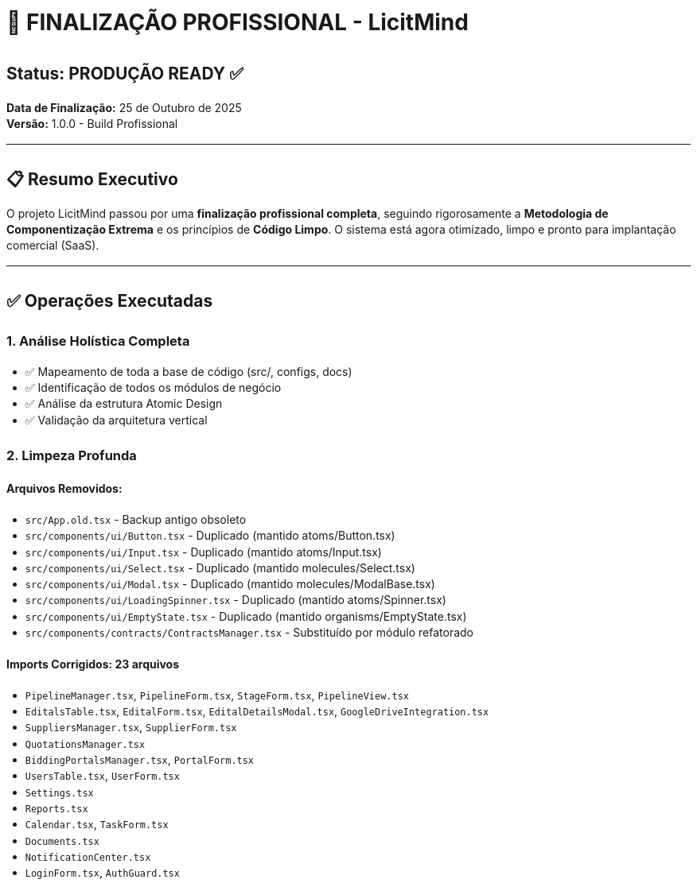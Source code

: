 # 🎉 FINALIZAÇÃO PROFISSIONAL - LicitMind

## **Status: PRODUÇÃO READY** ✅

**Data de Finalização:** 25 de Outubro de 2025  
**Versão:** 1.0.0 - Build Profissional

---

## **📋 Resumo Executivo**

O projeto LicitMind passou por uma **finalização profissional completa**, seguindo rigorosamente a **Metodologia de Componentização Extrema** e os princípios de **Código Limpo**. O sistema está agora otimizado, limpo e pronto para implantação comercial (SaaS).

---

## **✅ Operações Executadas**

### **1. Análise Holística Completa**
- ✅ Mapeamento de toda a base de código (src/, configs, docs)
- ✅ Identificação de todos os módulos de negócio
- ✅ Análise da estrutura Atomic Design
- ✅ Validação da arquitetura vertical

### **2. Limpeza Profunda**
#### **Arquivos Removidos:**
- `src/App.old.tsx` - Backup antigo obsoleto
- `src/components/ui/Button.tsx` - Duplicado (mantido atoms/Button.tsx)
- `src/components/ui/Input.tsx` - Duplicado (mantido atoms/Input.tsx)
- `src/components/ui/Select.tsx` - Duplicado (mantido molecules/Select.tsx)
- `src/components/ui/Modal.tsx` - Duplicado (mantido molecules/ModalBase.tsx)
- `src/components/ui/LoadingSpinner.tsx` - Duplicado (mantido atoms/Spinner.tsx)
- `src/components/ui/EmptyState.tsx` - Duplicado (mantido organisms/EmptyState.tsx)
- `src/components/contracts/ContractsManager.tsx` - Substituído por módulo refatorado

#### **Imports Corrigidos:** 23 arquivos
- `PipelineManager.tsx`, `PipelineForm.tsx`, `StageForm.tsx`, `PipelineView.tsx`
- `EditalsTable.tsx`, `EditalForm.tsx`, `EditalDetailsModal.tsx`, `GoogleDriveIntegration.tsx`
- `SuppliersManager.tsx`, `SupplierForm.tsx`
- `QuotationsManager.tsx`
- `BiddingPortalsManager.tsx`, `PortalForm.tsx`
- `UsersTable.tsx`, `UserForm.tsx`
- `Settings.tsx`
- `Reports.tsx`
- `Calendar.tsx`, `TaskForm.tsx`
- `Documents.tsx`
- `NotificationCenter.tsx`
- `LoginForm.tsx`, `AuthGuard.tsx`
